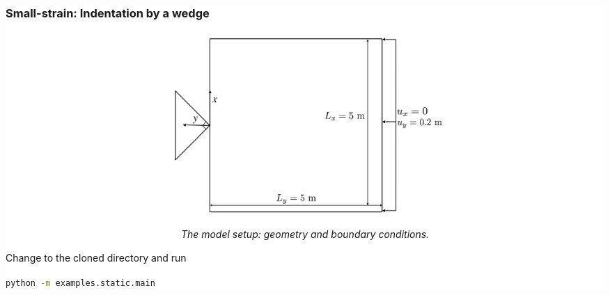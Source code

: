 ### Small-strain: Indentation by a wedge

<p align="middle">
  <img src="examples/static/output/Hertz_geo_wedge.png" width="400" />
</p>
<p align="middle">
    <em >The model setup: geometry and boundary conditions.</em>
</p>

Change to the cloned directory and run
```bash
python -m examples.static.main
```
<p align="middle">